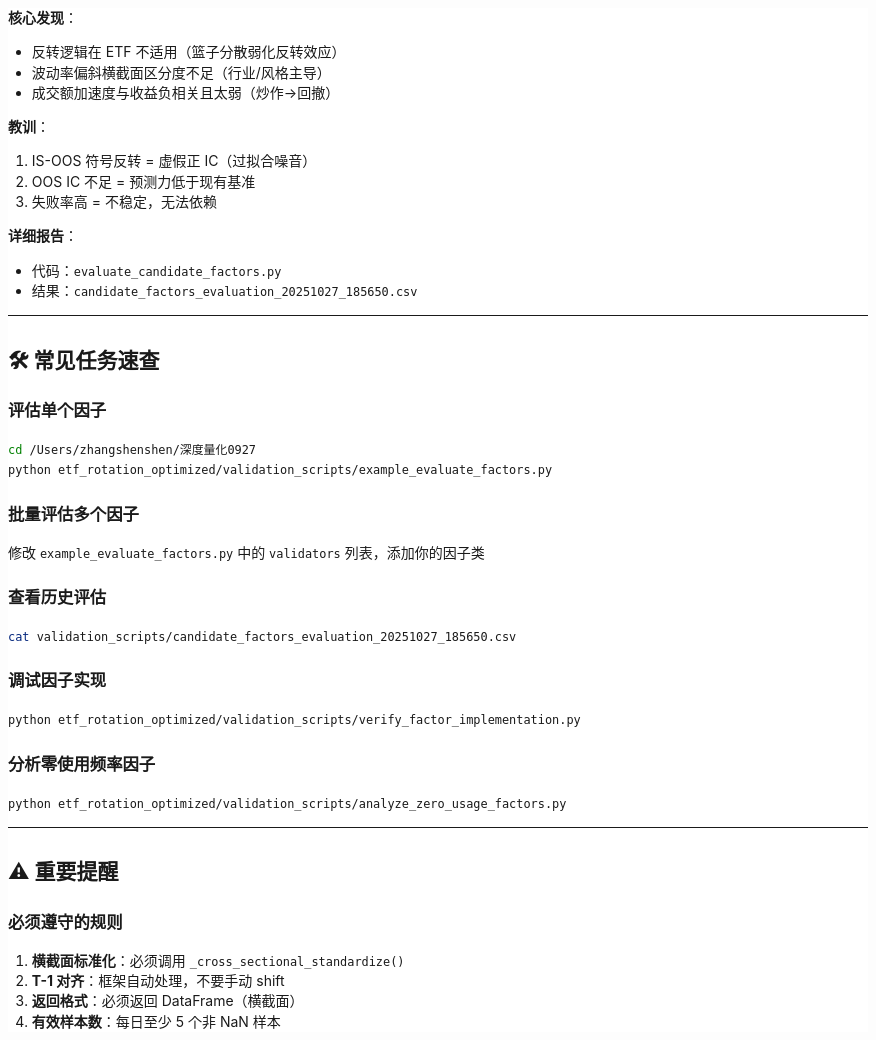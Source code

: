 **核心发现**：
- 反转逻辑在 ETF 不适用（篮子分散弱化反转效应）
- 波动率偏斜横截面区分度不足（行业/风格主导）
- 成交额加速度与收益负相关且太弱（炒作→回撤）

**教训**：
1. IS-OOS 符号反转 = 虚假正 IC（过拟合噪音）
2. OOS IC 不足 = 预测力低于现有基准
3. 失败率高 = 不稳定，无法依赖

**详细报告**：
- 代码：`evaluate_candidate_factors.py`
- 结果：`candidate_factors_evaluation_20251027_185650.csv`

---

## 🛠️ 常见任务速查

### 评估单个因子
```bash
cd /Users/zhangshenshen/深度量化0927
python etf_rotation_optimized/validation_scripts/example_evaluate_factors.py
```

### 批量评估多个因子
修改 `example_evaluate_factors.py` 中的 `validators` 列表，添加你的因子类

### 查看历史评估
```bash
cat validation_scripts/candidate_factors_evaluation_20251027_185650.csv
```

### 调试因子实现
```bash
python etf_rotation_optimized/validation_scripts/verify_factor_implementation.py
```

### 分析零使用频率因子
```bash
python etf_rotation_optimized/validation_scripts/analyze_zero_usage_factors.py
```

---

## ⚠️ 重要提醒

### 必须遵守的规则
1. **横截面标准化**：必须调用 `_cross_sectional_standardize()`
2. **T-1 对齐**：框架自动处理，不要手动 shift
3. **返回格式**：必须返回 DataFrame（横截面）
4. **有效样本数**：每日至少 5 个非 NaN 样本
